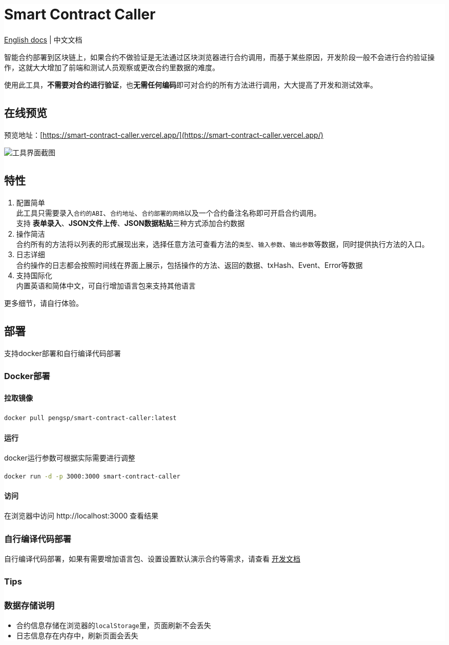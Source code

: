

# Smart Contract Caller

 [English docs](/README.md) | 中文文档

智能合约部署到区块链上，如果合约不做验证是无法通过区块浏览器进行合约调用，而基于某些原因，开发阶段一般不会进行合约验证操作，这就大大增加了前端和测试人员观察或更改合约里数据的难度。

使用此工具，**不需要对合约进行验证**，也**无需任何编码**即可对合约的所有方法进行调用，大大提高了开发和测试效率。

## 在线预览

预览地址：[https://smart-contract-caller.vercel.app/](https://smart-contract-caller.vercel.app/)

<img src="./docs/images/demo-en.gif" alt="工具界面截图" width="100%" height="auto">


## 特性

1.  配置简单  
此工具只需要录入`合约的ABI`、`合约地址`、`合约部署的网络`以及一个合约备注名称即可开启合约调用。   
支持 **表单录入**、**JSON文件上传**、**JSON数据粘贴**三种方式添加合约数据
2. 操作简洁   
合约所有的方法将以列表的形式展现出来，选择任意方法可查看方法的`类型`、`输入参数`、`输出参数`等数据，同时提供执行方法的入口。
3. 日志详细  
合约操作的日志都会按照时间线在界面上展示，包括操作的方法、返回的数据、txHash、Event、Error等数据   
4. 支持国际化   
内置英语和简体中文，可自行增加语言包来支持其他语言

更多细节，请自行体验。


## 部署

支持docker部署和自行编译代码部署

### Docker部署

#### 拉取镜像
```bash
docker pull pengsp/smart-contract-caller:latest
```
#### 运行   
docker运行参数可根据实际需要进行调整

```bash
docker run -d -p 3000:3000 smart-contract-caller
```
#### 访问
在浏览器中访问 http://localhost:3000  查看结果

### 自行编译代码部署

自行编译代码部署，如果有需要增加语言包、设置设置默认演示合约等需求，请查看
[开发文档](/docs/development.md)   

### Tips

### 数据存储说明
- 合约信息存储在浏览器的`localStorage`里，页面刷新不会丢失
- 日志信息存在内存中，刷新页面会丢失


